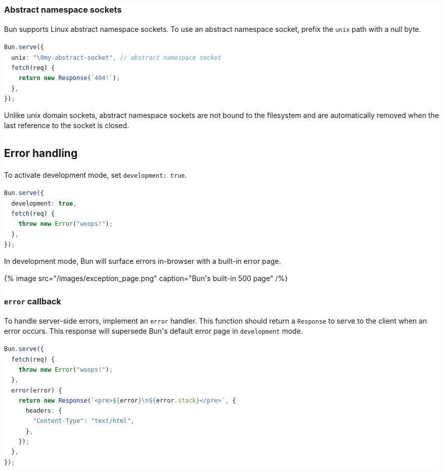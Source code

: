 ### Abstract namespace sockets

Bun supports Linux abstract namespace sockets. To use an abstract namespace socket, prefix the `unix` path with a null byte.

```ts
Bun.serve({
  unix: "\0my-abstract-socket", // abstract namespace socket
  fetch(req) {
    return new Response(`404!`);
  },
});
```

Unlike unix domain sockets, abstract namespace sockets are not bound to the filesystem and are automatically removed when the last reference to the socket is closed.

## Error handling

To activate development mode, set `development: true`.

```ts
Bun.serve({
  development: true,
  fetch(req) {
    throw new Error("woops!");
  },
});
```

In development mode, Bun will surface errors in-browser with a built-in error page.

{% image src="/images/exception_page.png" caption="Bun's built-in 500 page" /%}

### `error` callback

To handle server-side errors, implement an `error` handler. This function should return a `Response` to serve to the client when an error occurs. This response will supersede Bun's default error page in `development` mode.

```ts
Bun.serve({
  fetch(req) {
    throw new Error("woops!");
  },
  error(error) {
    return new Response(`<pre>${error}\n${error.stack}</pre>`, {
      headers: {
        "Content-Type": "text/html",
      },
    });
  },
});
```
